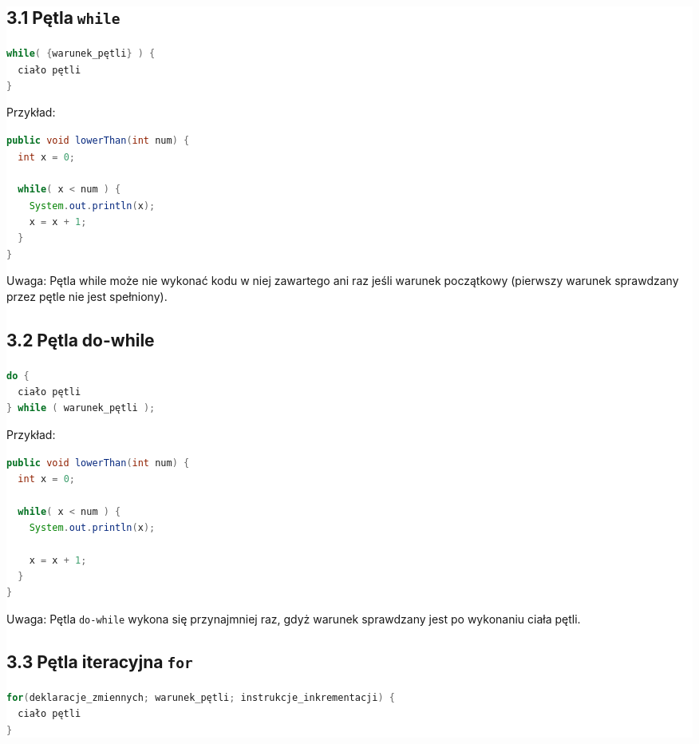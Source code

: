 ## 3.1 Pętla `while`

```java
while( {warunek_pętli} ) {
  ciało pętli
}
```

Przykład:

```java
public void lowerThan(int num) {
  int x = 0;

  while( x < num ) {
    System.out.println(x);
    x = x + 1;
  }
}
```

Uwaga: 
Pętla while może nie wykonać kodu w niej zawartego ani raz jeśli warunek początkowy (pierwszy warunek sprawdzany przez pętle nie jest spełniony). 

## 3.2 Pętla do-while 

```java
do {
  ciało pętli
} while ( warunek_pętli );
```

Przykład:

```java
public void lowerThan(int num) {
  int x = 0;
  
  while( x < num ) {
    System.out.println(x);
  
    x = x + 1;
  }
}
```

Uwaga: 
Pętla `do-while` wykona się przynajmniej raz, gdyż warunek sprawdzany jest po wykonaniu ciała pętli.

## 3.3 Pętla iteracyjna `for` 

```java
for(deklaracje_zmiennych; warunek_pętli; instrukcje_inkrementacji) {
  ciało pętli
}
```
